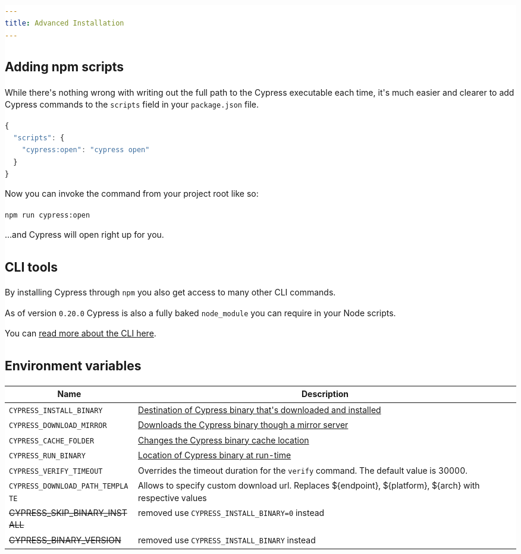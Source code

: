 ```yaml
---
title: Advanced Installation
---
```


## Adding npm scripts

While there's nothing wrong with writing out the full path to the Cypress
executable each time, it's much easier and clearer to add Cypress commands to
the `scripts` field in your `package.json` file.

```javascript
{
  "scripts": {
    "cypress:open": "cypress open"
  }
}
```

Now you can invoke the command from your project root like so:

```shell
npm run cypress:open
```

...and Cypress will open right up for you.

## CLI tools

By installing Cypress through `npm` you also get access to many other CLI
commands.

As of version `0.20.0` Cypress is also a fully baked `node_module` you can
require in your Node scripts.

You can [read more about the CLI here](/guides/guides/command-line).

## Environment variables

| Name                             | Description                                                                                              |
| -------------------------------- | -------------------------------------------------------------------------------------------------------- |
| `CYPRESS_INSTALL_BINARY`         | [Destination of Cypress binary that's downloaded and installed](#Install-binary)                         |
| `CYPRESS_DOWNLOAD_MIRROR`        | [Downloads the Cypress binary though a mirror server](#Mirroring)                                        |
| `CYPRESS_CACHE_FOLDER`           | [Changes the Cypress binary cache location](#Binary-cache)                                               |
| `CYPRESS_RUN_BINARY`             | [Location of Cypress binary at run-time](#Run-binary)                                                    |
| `CYPRESS_VERIFY_TIMEOUT`         | Overrides the timeout duration for the `verify` command. The default value is 30000.                     |
| `CYPRESS_DOWNLOAD_PATH_TEMPLATE` | Allows to specify custom download url. Replaces ${endpoint}, ${platform}, ${arch} with respective values |
| ~~CYPRESS_SKIP_BINARY_INSTALL~~  | <Badge type="danger">removed</Badge> use `CYPRESS_INSTALL_BINARY=0` instead                              |
| ~~CYPRESS_BINARY_VERSION~~       | <Badge type="danger">removed</Badge> use `CYPRESS_INSTALL_BINARY` instead                                |
